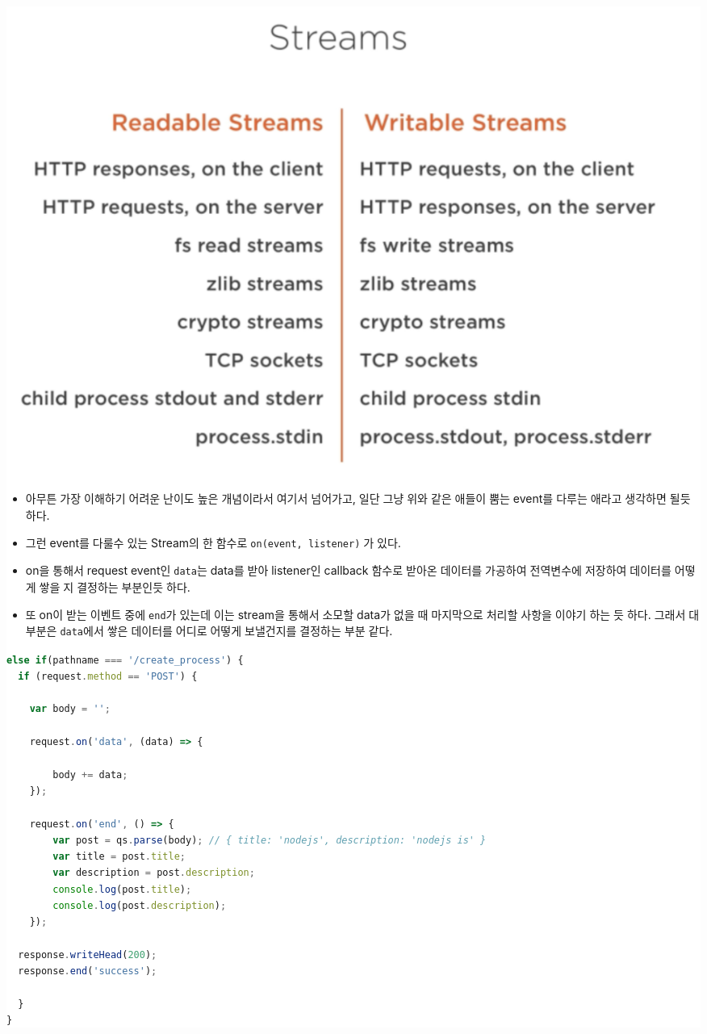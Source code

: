 <img src="../assets/img/Streams.png">

- 아무튼 가장 이해하기 어려운 난이도 높은 개념이라서 여기서 넘어가고, 일단 그냥 위와 같은 애들이 뿜는 event를 다루는 애라고 생각하면 될듯하다.

- 그런 event를 다룰수 있는 Stream의 한 함수로 `on(event, listener)` 가 있다.

- on을 통해서 request event인 `data`는 data를 받아 listener인 callback 함수로 받아온 데이터를 가공하여 전역변수에 저장하여 데이터를 어떻게 쌓을 지 결정하는 부분인듯 하다.

- 또 on이 받는 이벤트 중에 `end`가 있는데 이는 stream을 통해서 소모할 data가 없을 때 마지막으로 처리할 사항을 이야기 하는 듯 하다. 그래서 대부분은 `data`에서 쌓은 데이터를 어디로 어떻게 보낼건지를 결정하는 부분 같다. 

``` js
else if(pathname === '/create_process') {
  if (request.method == 'POST') {
    
    var body = '';

    request.on('data', (data) => {
       
        body += data;
    });

    request.on('end', () => {
        var post = qs.parse(body); // { title: 'nodejs', description: 'nodejs is' }
        var title = post.title;
        var description = post.description;
        console.log(post.title);
        console.log(post.description);
    });
  
  response.writeHead(200);
  response.end('success');
  
  }
} 
```